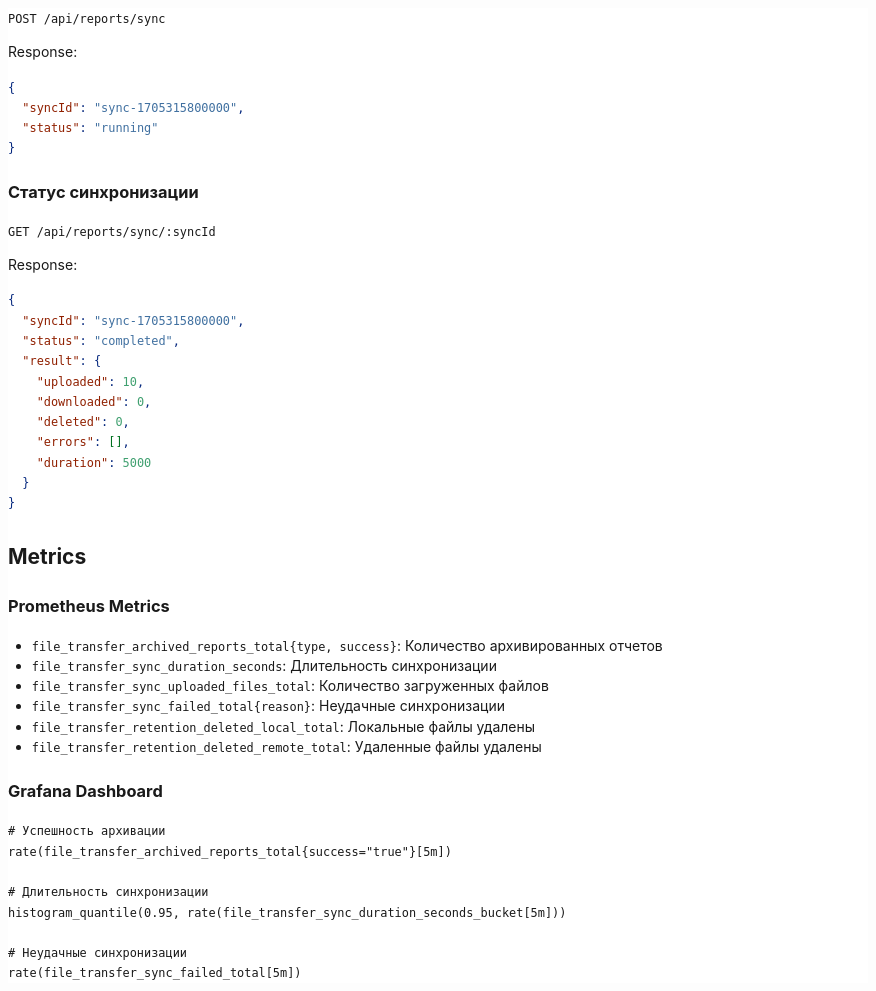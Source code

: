 ```bash
POST /api/reports/sync
```

Response:
```json
{
  "syncId": "sync-1705315800000",
  "status": "running"
}
```

### Статус синхронизации

```bash
GET /api/reports/sync/:syncId
```

Response:
```json
{
  "syncId": "sync-1705315800000",
  "status": "completed",
  "result": {
    "uploaded": 10,
    "downloaded": 0,
    "deleted": 0,
    "errors": [],
    "duration": 5000
  }
}
```

## Metrics

### Prometheus Metrics

- `file_transfer_archived_reports_total{type, success}`: Количество архивированных отчетов
- `file_transfer_sync_duration_seconds`: Длительность синхронизации
- `file_transfer_sync_uploaded_files_total`: Количество загруженных файлов
- `file_transfer_sync_failed_total{reason}`: Неудачные синхронизации
- `file_transfer_retention_deleted_local_total`: Локальные файлы удалены
- `file_transfer_retention_deleted_remote_total`: Удаленные файлы удалены

### Grafana Dashboard

```promql
# Успешность архивации
rate(file_transfer_archived_reports_total{success="true"}[5m])

# Длительность синхронизации
histogram_quantile(0.95, rate(file_transfer_sync_duration_seconds_bucket[5m]))

# Неудачные синхронизации
rate(file_transfer_sync_failed_total[5m])
```
